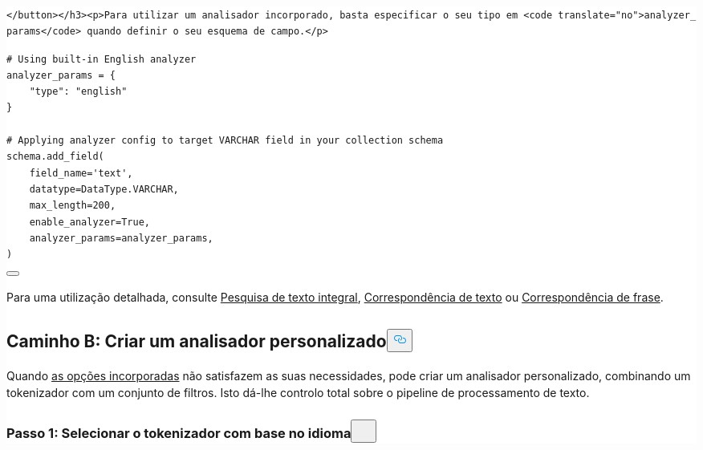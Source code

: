     </button></h3><p>Para utilizar um analisador incorporado, basta especificar o seu tipo em <code translate="no">analyzer_params</code> quando definir o seu esquema de campo.</p>
<pre><code translate="no" class="language-python"><span class="hljs-comment"># Using built-in English analyzer</span>
analyzer_params = {
    <span class="hljs-string">&quot;type&quot;</span>: <span class="hljs-string">&quot;english&quot;</span>
}

<span class="hljs-comment"># Applying analyzer config to target VARCHAR field in your collection schema</span>
schema.add_field(
    field_name=<span class="hljs-string">&#x27;text&#x27;</span>,
    datatype=DataType.VARCHAR,
    max_length=<span class="hljs-number">200</span>,
    enable_analyzer=<span class="hljs-literal">True</span>,
<span class="highlighted-wrapper-line">    analyzer_params=analyzer_params,</span>
)
<button class="copy-code-btn"></button></code></pre>
<div class="alert note">
<p>Para uma utilização detalhada, consulte <a href="/docs/pt/full-text-search.md">Pesquisa de texto integral</a>, <a href="/docs/pt/keyword-match.md">Correspondência de texto</a> ou <a href="/docs/pt/phrase-match.md">Correspondência de frase</a>.</p>
</div>
<h2 id="Path-B-Create-a-custom-analyzer" class="common-anchor-header">Caminho B: Criar um analisador personalizado<button data-href="#Path-B-Create-a-custom-analyzer" class="anchor-icon" translate="no">
      <svg translate="no"
        aria-hidden="true"
        focusable="false"
        height="20"
        version="1.1"
        viewBox="0 0 16 16"
        width="16"
      >
        <path
          fill="#0092E4"
          fill-rule="evenodd"
          d="M4 9h1v1H4c-1.5 0-3-1.69-3-3.5S2.55 3 4 3h4c1.45 0 3 1.69 3 3.5 0 1.41-.91 2.72-2 3.25V8.59c.58-.45 1-1.27 1-2.09C10 5.22 8.98 4 8 4H4c-.98 0-2 1.22-2 2.5S3 9 4 9zm9-3h-1v1h1c1 0 2 1.22 2 2.5S13.98 12 13 12H9c-.98 0-2-1.22-2-2.5 0-.83.42-1.64 1-2.09V6.25c-1.09.53-2 1.84-2 3.25C6 11.31 7.55 13 9 13h4c1.45 0 3-1.69 3-3.5S14.5 6 13 6z"
        ></path>
      </svg>
    </button></h2><p>Quando <a href="/docs/pt/choose-the-right-analyzer-for-your-use-case.md#Available-built-in-analyzers">as opções incorporadas</a> não satisfazem as suas necessidades, pode criar um analisador personalizado, combinando um tokenizador com um conjunto de filtros. Isto dá-lhe controlo total sobre o pipeline de processamento de texto.</p>
<h3 id="Step-1-Select-the-tokenizer-based-on-language" class="common-anchor-header">Passo 1: Selecionar o tokenizador com base no idioma<button data-href="#Step-1-Select-the-tokenizer-based-on-language" class="anchor-icon" translate="no">
      <svg translate="no"
        aria-hidden="true"
        focusable="false"
        height="20"
        version="1.1"
        viewBox="0 0 16 16"
        width="16"
      >
        <path
          fill="#0092E4"
          fill-rule="evenodd"